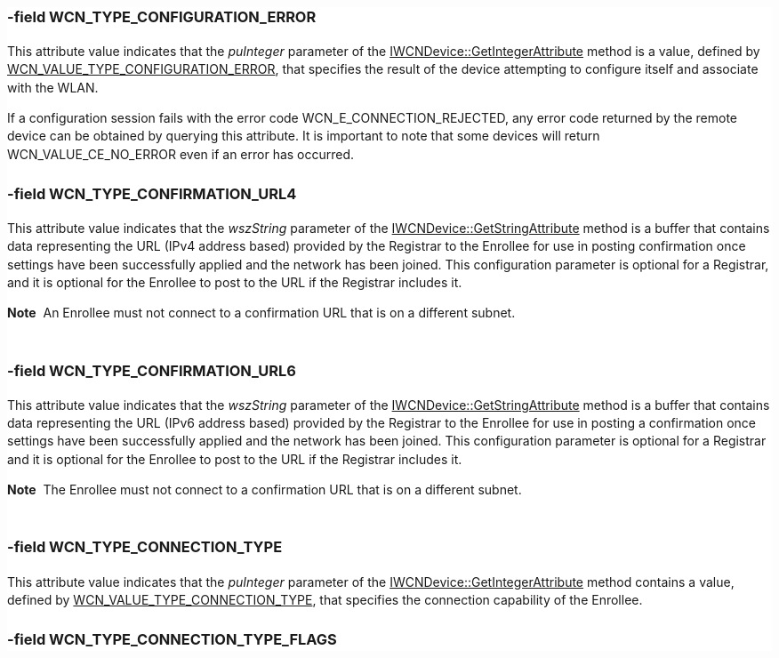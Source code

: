
### -field WCN_TYPE_CONFIGURATION_ERROR

This attribute value indicates that the <i>puInteger</i> parameter of the <a href="https://msdn.microsoft.com/95ad3427-c8c9-4ac9-8c8e-c9bedf855a37">IWCNDevice::GetIntegerAttribute</a> method is a value, defined by <a href="https://msdn.microsoft.com/en-us/library/Dd941811(v=VS.85).aspx">WCN_VALUE_TYPE_CONFIGURATION_ERROR</a>, that specifies the result of the device attempting to configure itself and associate with the WLAN.

If a configuration session fails with the error code WCN_E_CONNECTION_REJECTED, any error code returned by the remote device can be obtained by querying this attribute. It is important to note that some devices will return WCN_VALUE_CE_NO_ERROR even if an error has occurred.


### -field WCN_TYPE_CONFIRMATION_URL4

This attribute value indicates that the <i>wszString</i> parameter of the <a href="https://msdn.microsoft.com/4ef065be-0046-4ce6-8f81-417a4c8a550a">IWCNDevice::GetStringAttribute</a> method is  a buffer that contains data representing the URL (IPv4 address based) provided by the Registrar to the Enrollee for use in posting confirmation
once settings have been successfully applied and the network has been joined. This configuration
parameter is optional for a Registrar, and it is optional for the Enrollee to post to the URL if the Registrar
includes it. 

<div class="alert"><b>Note</b>  An Enrollee must not connect to a confirmation URL that is on a different subnet.</div>
<div> </div>

### -field WCN_TYPE_CONFIRMATION_URL6

This attribute value indicates that the <i>wszString</i> parameter of the <a href="https://msdn.microsoft.com/4ef065be-0046-4ce6-8f81-417a4c8a550a">IWCNDevice::GetStringAttribute</a> method is a buffer that contains data representing the URL (IPv6 address based) provided by the Registrar to the Enrollee for use in posting a confirmation
once settings have been successfully applied and the network has been joined. This configuration
parameter is optional for a Registrar and it is optional for the Enrollee to post to the URL if the Registrar
includes it. 

<div class="alert"><b>Note</b>  The Enrollee must not connect to a confirmation URL that is on a different subnet.</div>
<div> </div>

### -field WCN_TYPE_CONNECTION_TYPE

This attribute value indicates that the <i>puInteger</i> parameter of the <a href="https://msdn.microsoft.com/95ad3427-c8c9-4ac9-8c8e-c9bedf855a37">IWCNDevice::GetIntegerAttribute</a> method contains a value, defined by <a href="https://msdn.microsoft.com/bb3bfdff-f5eb-4417-bf79-13d79886d468">WCN_VALUE_TYPE_CONNECTION_TYPE</a>, that specifies the connection capability of the Enrollee.


### -field WCN_TYPE_CONNECTION_TYPE_FLAGS
